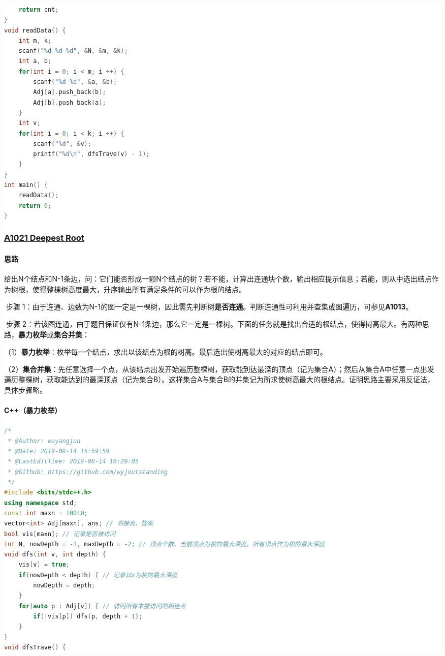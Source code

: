 ```c++
    return cnt;
}
void readData() {
    int m, k;
    scanf("%d %d %d", &N, &m, &k);
    int a, b;
    for(int i = 0; i < m; i ++) {
        scanf("%d %d", &a, &b);
        Adj[a].push_back(b);
        Adj[b].push_back(a);
    }
    int v;
    for(int i = 0; i < k; i ++) {
        scanf("%d", &v);
        printf("%d\n", dfsTrave(v) - 1);
    }
}
int main() {
    readData();
    return 0;
}
```



### [A1021 Deepest Root](https://pintia.cn/problem-sets/994805342720868352/problems/994805482919673856)

#### 思路

​		给出N个结点和N-1条边，问：它们能否形成一颗N个结点的树？若不能，计算出连通块个数，输出相应提示信息；若能，则从中选出结点作为树根，使得整棵树高度最大，升序输出所有满足条件的可以作为根的结点。

​		步骤 1：由于连通、边数为N-1的图一定是一棵树，因此需先判断树**是否连通**。判断连通性可利用并查集或图遍历，可参见**A1013**。

​		步骤 2：若该图连通，由于题目保证仅有N-1条边，那么它一定是一棵树。下面的任务就是找出合适的根结点，使得树高最大。有两种思路，**暴力枚举**或**集合并集**：

（1）**暴力枚举**：枚举每一个结点，求出以该结点为根的树高。最后选出使树高最大的对应的结点即可。

（2）**集合并集**：先任意选择一个点，从该结点出发开始遍历整棵树，获取能到达最深的顶点（记为集合A）；然后从集合A中任意一点出发遍历整棵树，获取能达到的最深顶点（记为集合B）。这样集合A与集合B的并集记为所求使树高最大的根结点。证明思路主要采用反证法，具体步骤略。

#### C++（暴力枚举）

```c++
/*
 * @Author: wuyangjun
 * @Date: 2019-08-14 15:59:59
 * @LastEditTime: 2019-08-14 16:29:05
 * @Github: https://github.com/wyjoutstanding
 */
#include <bits/stdc++.h>
using namespace std;
const int maxn = 10010;
vector<int> Adj[maxn], ans; // 邻接表、答案
bool vis[maxn]; // 记录是否被访问
int N, nowDepth = -1, maxDepth = -2; // 顶点个数、当前顶点为根的最大深度，所有顶点作为根的最大深度
void dfs(int v, int depth) {
    vis[v] = true;
    if(nowDepth < depth) { // 记录以v为根的最大深度
        nowDepth = depth;
    }
    for(auto p : Adj[v]) { // 访问所有未被访问的相连点
        if(!vis[p]) dfs(p, depth + 1);
    }
}
void dfsTrave() {
```